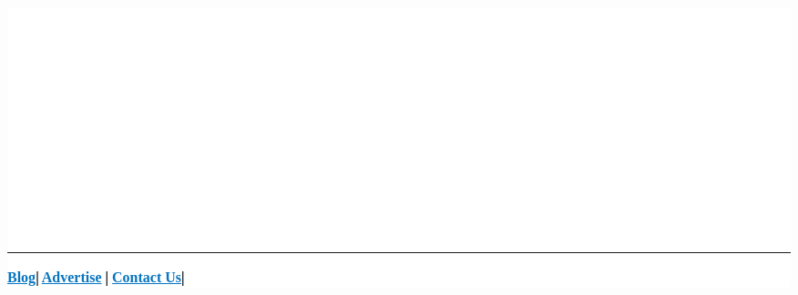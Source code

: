 <p style="margin:1em 0;font-size:18px;line-height:1.5em;font-family:Georgia,Times,'Times New Roman',serif;color:#000000;font-size:16px;line-height:1.4">​</p>
<p style="margin:1em 0;font-size:18px;line-height:1.5em;font-family:Georgia,Times,'Times New Roman',serif;color:#000000;font-size:16px;line-height:1.4">​</p>
<p style="margin:1em 0;font-size:18px;line-height:1.5em;font-family:Georgia,Times,'Times New Roman',serif;color:#000000;font-size:16px;line-height:1.4">​</p>
<p style="margin:1em 0;font-size:18px;line-height:1.5em;font-family:Georgia,Times,'Times New Roman',serif;color:#000000;font-size:16px;line-height:1.4">​</p>
<p style="margin:1em 0;font-size:18px;line-height:1.5em;font-family:Georgia,Times,'Times New Roman',serif;color:#000000;font-size:16px;line-height:1.4">​</p>
<p style="margin:1em 0;font-size:18px;line-height:1.5em;font-family:Georgia,Times,'Times New Roman',serif;color:#000000;font-size:16px;line-height:1.4">​</p>
<p style="margin:1em 0;font-size:18px;line-height:1.5em;font-family:Georgia,Times,'Times New Roman',serif;color:#000000;font-size:16px;line-height:1.4">​</p>
<hr>
<p style="margin:1em 0;font-size:18px;line-height:1.5em;font-family:Georgia,Times,'Times New Roman',serif;color:#000000;font-size:16px;line-height:1.4">​<a href="https://news.materials.business/" target="_blank" rel="noopener noreferrer" style="color:#0875c1"><strong>Blog</strong></a><strong>| </strong><a href="http://news.materials.business/contact" target="_blank" rel="noopener noreferrer" style="color:#0875c1"><strong>Advertise</strong></a><strong> | </strong><a href="http://news.materials.business/contact" target="_blank" rel="noopener noreferrer" style="color:#0875c1"><strong>Contact Us</strong></a><strong>|</strong></p>
</div></div>